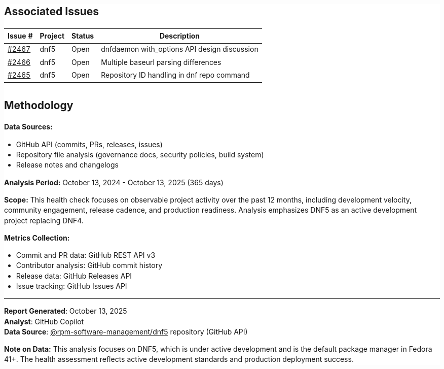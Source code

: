 ## Associated Issues

| Issue # | Project | Status | Description |
|---------|---------|--------|-------------|
| [#2467](https://github.com/rpm-software-management/dnf5/issues/2467) | dnf5 | Open | dnfdaemon with_options API design discussion |
| [#2466](https://github.com/rpm-software-management/dnf5/issues/2466) | dnf5 | Open | Multiple baseurl parsing differences |
| [#2465](https://github.com/rpm-software-management/dnf5/issues/2465) | dnf5 | Open | Repository ID handling in dnf repo command |

## Methodology

**Data Sources:**
- GitHub API (commits, PRs, releases, issues)
- Repository file analysis (governance docs, security policies, build system)
- Release notes and changelogs

**Analysis Period:** October 13, 2024 - October 13, 2025 (365 days)

**Scope:** This health check focuses on observable project activity over the past 12 months, including development velocity, community engagement, release cadence, and production readiness. Analysis emphasizes DNF5 as an active development project replacing DNF4.

**Metrics Collection:**
- Commit and PR data: GitHub REST API v3
- Contributor analysis: GitHub commit history
- Release data: GitHub Releases API
- Issue tracking: GitHub Issues API

---

**Report Generated**: October 13, 2025  
**Analyst**: GitHub Copilot  
**Data Source**: [@rpm-software-management/dnf5](https://github.com/rpm-software-management/dnf5) repository (GitHub API)

**Note on Data:** This analysis focuses on DNF5, which is under active development and is the default package manager in Fedora 41+. The health assessment reflects active development standards and production deployment success.
